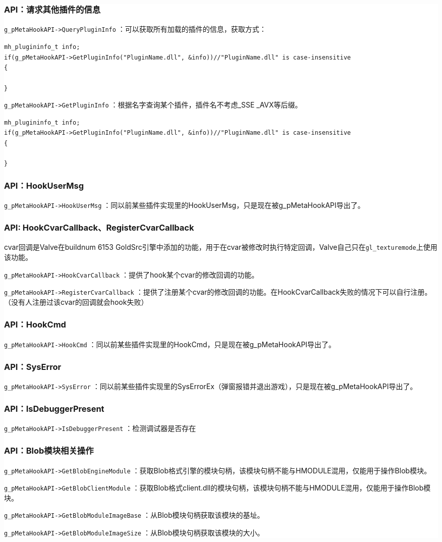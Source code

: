 ### API：请求其他插件的信息
 
`g_pMetaHookAPI->QueryPluginInfo` ：可以获取所有加载的插件的信息，获取方式：

```
mh_plugininfo_t info;
if(g_pMetaHookAPI->GetPluginInfo("PluginName.dll", &info))//"PluginName.dll" is case-insensitive
{

}
```

`g_pMetaHookAPI->GetPluginInfo` ：根据名字查询某个插件，插件名不考虑_SSE _AVX等后缀。

```
mh_plugininfo_t info;
if(g_pMetaHookAPI->GetPluginInfo("PluginName.dll", &info))//"PluginName.dll" is case-insensitive
{

}
```

### API：HookUserMsg

`g_pMetaHookAPI->HookUserMsg` ：同以前某些插件实现里的HookUserMsg，只是现在被g_pMetaHookAPI导出了。

### API: HookCvarCallback、RegisterCvarCallback

cvar回调是Valve在buildnum 6153 GoldSrc引擎中添加的功能，用于在cvar被修改时执行特定回调，Valve自己只在`gl_texturemode`上使用该功能。

`g_pMetaHookAPI->HookCvarCallback` ：提供了hook某个cvar的修改回调的功能。

`g_pMetaHookAPI->RegisterCvarCallback` ：提供了注册某个cvar的修改回调的功能。在HookCvarCallback失败的情况下可以自行注册。（没有人注册过该cvar的回调就会hook失败）

### API：HookCmd

`g_pMetaHookAPI->HookCmd` ：同以前某些插件实现里的HookCmd，只是现在被g_pMetaHookAPI导出了。

### API：SysError

`g_pMetaHookAPI->SysError` ：同以前某些插件实现里的SysErrorEx（弹窗报错并退出游戏），只是现在被g_pMetaHookAPI导出了。

### API：IsDebuggerPresent

`g_pMetaHookAPI->IsDebuggerPresent` ：检测调试器是否存在

### API：Blob模块相关操作

`g_pMetaHookAPI->GetBlobEngineModule` ：获取Blob格式引擎的模块句柄，该模块句柄不能与HMODULE混用，仅能用于操作Blob模块。

`g_pMetaHookAPI->GetBlobClientModule` ：获取Blob格式client.dll的模块句柄，该模块句柄不能与HMODULE混用，仅能用于操作Blob模块。

`g_pMetaHookAPI->GetBlobModuleImageBase` ：从Blob模块句柄获取该模块的基址。

`g_pMetaHookAPI->GetBlobModuleImageSize` ：从Blob模块句柄获取该模块的大小。
